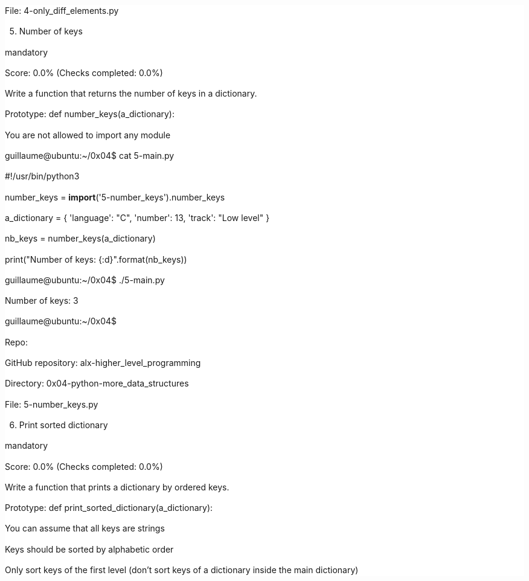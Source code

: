 File: 4-only_diff_elements.py

    

5. Number of keys

mandatory

Score: 0.0% (Checks completed: 0.0%)

Write a function that returns the number of keys in a dictionary.



Prototype: def number_keys(a_dictionary):

You are not allowed to import any module

guillaume@ubuntu:~/0x04$ cat 5-main.py

#!/usr/bin/python3

number_keys = __import__('5-number_keys').number_keys



a_dictionary = { 'language': "C", 'number': 13, 'track': "Low level" }

nb_keys = number_keys(a_dictionary)

print("Number of keys: {:d}".format(nb_keys))



guillaume@ubuntu:~/0x04$ ./5-main.py

Number of keys: 3

guillaume@ubuntu:~/0x04$ 

Repo:



GitHub repository: alx-higher_level_programming

Directory: 0x04-python-more_data_structures

File: 5-number_keys.py

    

6. Print sorted dictionary

mandatory

Score: 0.0% (Checks completed: 0.0%)

Write a function that prints a dictionary by ordered keys.



Prototype: def print_sorted_dictionary(a_dictionary):

You can assume that all keys are strings

Keys should be sorted by alphabetic order

Only sort keys of the first level (don’t sort keys of a dictionary inside the main dictionary)
